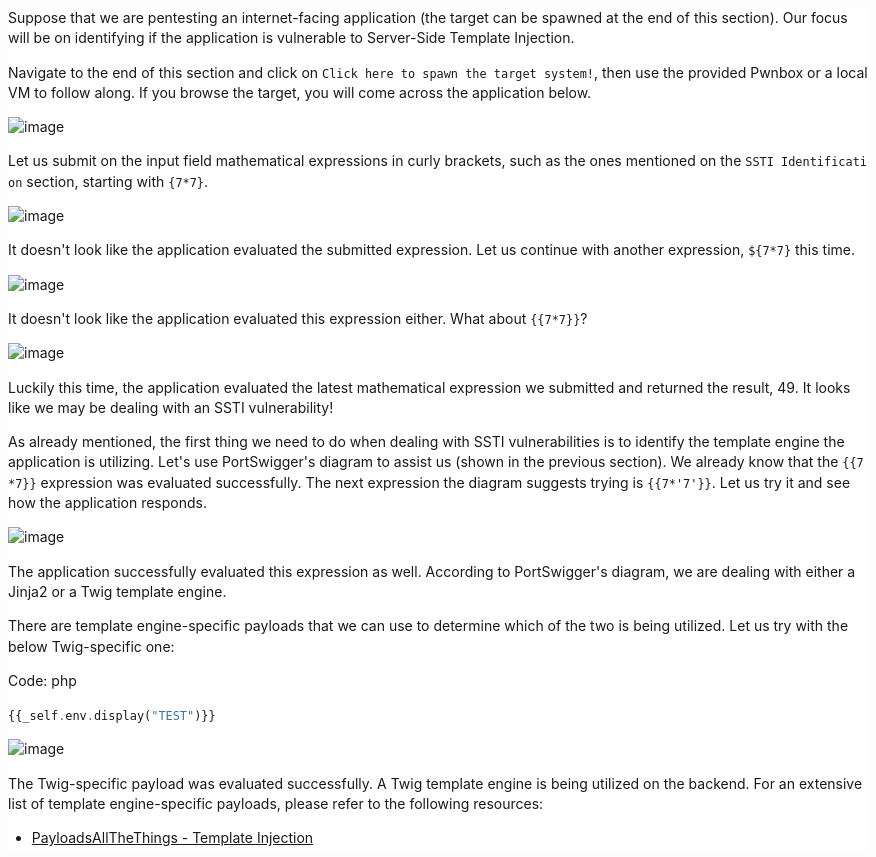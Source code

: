 

Suppose that we are pentesting an internet-facing application (the target can be spawned at the end of this section). Our focus will be on identifying if the application is vulnerable to Server-Side Template Injection.

Navigate to the end of this section and click on `Click here to spawn the target system!`, then use the provided Pwnbox or a local VM to follow along. If you browse the target, you will come across the application below.

![image](https://academy.hackthebox.com/storage/modules/145/img/twig1.png)

Let us submit on the input field mathematical expressions in curly brackets, such as the ones mentioned on the `SSTI Identification` section, starting with `{7*7}`.

![image](https://academy.hackthebox.com/storage/modules/145/img/twig2.png)

It doesn't look like the application evaluated the submitted expression. Let us continue with another expression, `${7*7}` this time.

![image](https://academy.hackthebox.com/storage/modules/145/img/twig3.png)

It doesn't look like the application evaluated this expression either. What about `{{7*7}}`?

![image](https://academy.hackthebox.com/storage/modules/145/img/twig6.png)

Luckily this time, the application evaluated the latest mathematical expression we submitted and returned the result, 49. It looks like we may be dealing with an SSTI vulnerability!

As already mentioned, the first thing we need to do when dealing with SSTI vulnerabilities is to identify the template engine the application is utilizing. Let's use PortSwigger's diagram to assist us (shown in the previous section). We already know that the `{{7*7}}` expression was evaluated successfully. The next expression the diagram suggests trying is `{{7*'7'}}`. Let us try it and see how the application responds.

![image](https://academy.hackthebox.com/storage/modules/145/img/twig_.png)

The application successfully evaluated this expression as well. According to PortSwigger's diagram, we are dealing with either a Jinja2 or a Twig template engine.

There are template engine-specific payloads that we can use to determine which of the two is being utilized. Let us try with the below Twig-specific one:

Code: php

```php
{{_self.env.display("TEST")}}
```

![image](https://academy.hackthebox.com/storage/modules/145/img/twig7.png)

The Twig-specific payload was evaluated successfully. A Twig template engine is being utilized on the backend. For an extensive list of template engine-specific payloads, please refer to the following resources:

-   [PayloadsAllTheThings - Template Injection](https://github.com/swisskyrepo/PayloadsAllTheThings/tree/master/Server%20Side%20Template%20Injection)
    